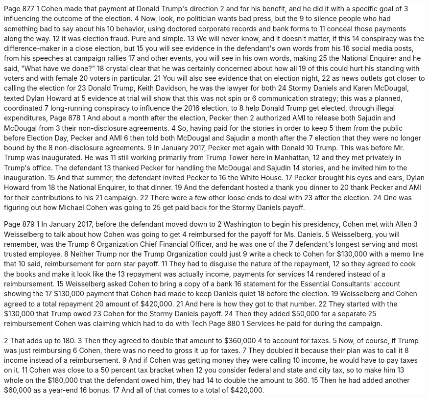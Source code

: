 Page 877 1 Cohen made that payment at Donald Trump's direction 2 and for his benefit, and he did it with a specific goal of 3 influencing the outcome of the election. 4 Now, look, no politician wants bad press, but the 9 to silence people who had something bad to say about his 10 behavior, using doctored corporate records and bank forms to 11 conceal those payments along the way. 12 It was election fraud. Pure and simple. 13 We will never know, and it doesn't matter, if this 14 conspiracy was the difference-maker in a close election, but 15 you will see evidence in the defendant's own words from his 16 social media posts, from his speeches at campaign rallies 17 and other events, you will see in his own words, making 25 the National Enquirer and he said, "What have we done?" 18 crystal clear that he was certainly concerned about how all 19 of this could hurt his standing with voters and with female 20 voters in particular. 21 You will also see evidence that on election night, 22 as news outlets got closer to calling the election for 23 Donald Trump, Keith Davidson, he was the lawyer for both 24 Stormy Daniels and Karen McDougal, texted Dylan Howard at 5 evidence at trial will show that this was not spin or 6 communication strategy; this was a planned, coordinated 7 long-running conspiracy to influence the 2016 election, to 8 help Donald Trump get elected, through illegal expenditures, Page 878 1 And about a month after the election, Pecker then 2 authorized AMI to release both Sajudin and McDougal from 3 their non-disclosure agreements. 4 So, having paid for the stories in order to keep 5 them from the public before Election Day, Pecker and AMI 6 then told both McDougal and Sajudin a month after the 7 election that they were no longer bound by the 8 non-disclosure agreements. 9 In January 2017, Pecker met again with Donald 10 Trump. This was before Mr. Trump was inaugurated. He was 11 still working primarily from Trump Tower here in Manhattan, 12 and they met privately in Trump's office. The defendant 13 thanked Pecker for handling the McDougal and Sajudin 14 stories, and he invited him to the inauguration. 15 And that summer, the defendant invited Pecker to 16 the White House. 17 Pecker brought his eyes and ears, Dylan Howard from 18 the National Enquirer, to that dinner. 19 And the defendant hosted a thank you dinner to 20 thank Pecker and AMI for their contributions to his 21 campaign. 22 There were a few other loose ends to deal with 23 after the election. 24 One was figuring out how Michael Cohen was going to 25 get paid back for the Stormy Daniels payoff.

Page 879 1 In January 2017, before the defendant moved down to 2 Washington to begin his presidency, Cohen met with Allen 3 Weisselberg to talk about how Cohen was going to get 4 reimbursed for the payoff for Ms. Daniels. 5 Weisselberg, you will remember, was the Trump 6 Organization Chief Financial Officer, and he was one of the 7 defendant's longest serving and most trusted employee. 8 Neither Trump nor the Trump Organization could just 9 write a check to Cohen for $130,000 with a memo line that 10 said, reimbursement for porn star payoff. 11 They had to disguise the nature of the repayment, 12 so they agreed to cook the books and make it look like the 13 repayment was actually income, payments for services 14 rendered instead of a reimbursement. 15 Weisselberg asked Cohen to bring a copy of a bank 16 statement for the Essential Consultants' account showing the 17 $130,000 payment that Cohen had made to keep Daniels quiet 18 before the election. 19 Weisselberg and Cohen agreed to a total repayment 20 amount of $420,000. 21 And here is how they got to that number. 22 They started with the $130,000 that Trump owed 23 Cohen for the Stormy Daniels payoff. 24 Then they added $50,000 for a separate 25 reimbursement Cohen was claiming which had to do with Tech Page 880 1 Services he paid for during the campaign.

2 That adds up to 180. 3 Then they agreed to double that amount to $360,000 4 to account for taxes. 5 Now, of course, if Trump was just reimbursing 6 Cohen, there was no need to gross it up for taxes. 7 They doubled it because their plan was to call it 8 income instead of a reimbursement. 9 And if Cohen was getting money they were calling 10 income, he would have to pay taxes on it. 11 Cohen was close to a 50 percent tax bracket when 12 you consider federal and state and city tax, so to make him 13 whole on the $180,000 that the defendant owed him, they had 14 to double the amount to 360. 15 Then he had added another $60,000 as a year-end 16 bonus. 17 And all of that comes to a total of $420,000.
